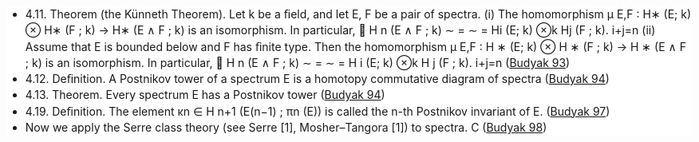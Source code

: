 - 4\.11\. Theorem \(the Künneth Theorem\)\. Let k be a ﬁeld, and let E, F be a pair of spectra\. \(i\) The homomorphism μ E,F : H∗ \(E; k\) ⊗ H∗ \(F ; k\) → H∗ \(E ∧ F ; k\) is an isomorphism\. In particular,  H n \(E ∧ F ; k\) ∼ = ∼ = Hi \(E; k\) ⊗k Hj \(F ; k\)\. i+j=n \(ii\) Assume that E is bounded below and F has ﬁnite type\. Then the homomorphism μ E,F : H ∗ \(E; k\) ⊗ H ∗ \(F ; k\) → H ∗ \(E ∧ F ; k\) is an isomorphism\. In particular,  H n \(E ∧ F ; k\) ∼ = ∼ = H i \(E; k\) ⊗k H j \(F ; k\)\. i+j=n (<a href="file:////home/zack/Dropbox/Library/Budyak/On Thom Spectra, Orientability, and Cobordism (694)/On Thom Spectra, Orientability, and Cobord - Budyak.pdf#page=93" target="_blank">Budyak 93</a>)
- 4\.12\. Deﬁnition\. A Postnikov tower of a spectrum E is a homotopy commutative diagram of spectra (<a href="file:////home/zack/Dropbox/Library/Budyak/On Thom Spectra, Orientability, and Cobordism (694)/On Thom Spectra, Orientability, and Cobord - Budyak.pdf#page=94" target="_blank">Budyak 94</a>)
- 4\.13\. Theorem\. Every spectrum E has a Postnikov tower (<a href="file:////home/zack/Dropbox/Library/Budyak/On Thom Spectra, Orientability, and Cobordism (694)/On Thom Spectra, Orientability, and Cobord - Budyak.pdf#page=94" target="_blank">Budyak 94</a>)
- 4\.19\. Deﬁnition\. The element κn ∈ H n+1 \(E\(n−1\) ; πn \(E\)\) is called the n-th Postnikov invariant of E\. (<a href="file:////home/zack/Dropbox/Library/Budyak/On Thom Spectra, Orientability, and Cobordism (694)/On Thom Spectra, Orientability, and Cobord - Budyak.pdf#page=97" target="_blank">Budyak 97</a>)
- Now we apply the Serre class theory \(see Serre [1], Mosher–Tangora [1]\) to spectra\. C (<a href="file:////home/zack/Dropbox/Library/Budyak/On Thom Spectra, Orientability, and Cobordism (694)/On Thom Spectra, Orientability, and Cobord - Budyak.pdf#page=98" target="_blank">Budyak 98</a>)
